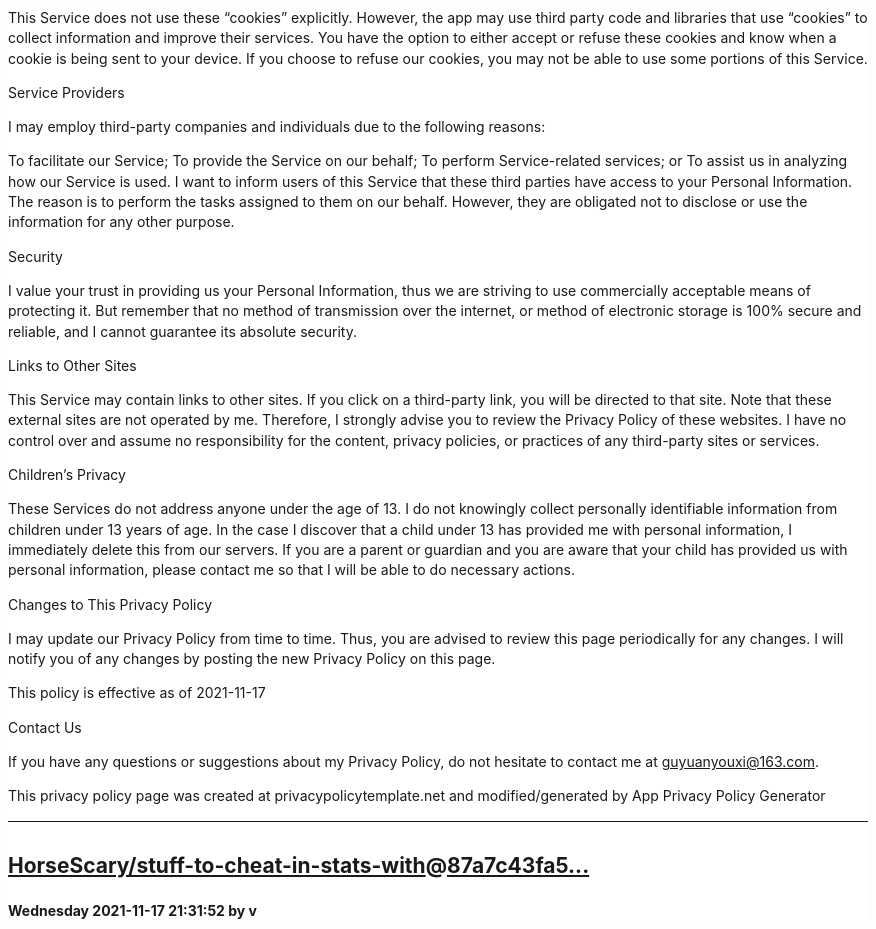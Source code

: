 This Service does not use these “cookies” explicitly. However, the app may use third party code and libraries that use “cookies” to collect information and improve their services. You have the option to either accept or refuse these cookies and know when a cookie is being sent to your device. If you choose to refuse our cookies, you may not be able to use some portions of this Service.

Service Providers

I may employ third-party companies and individuals due to the following reasons:

To facilitate our Service;
To provide the Service on our behalf;
To perform Service-related services; or
To assist us in analyzing how our Service is used.
I want to inform users of this Service that these third parties have access to your Personal Information. The reason is to perform the tasks assigned to them on our behalf. However, they are obligated not to disclose or use the information for any other purpose.

Security

I value your trust in providing us your Personal Information, thus we are striving to use commercially acceptable means of protecting it. But remember that no method of transmission over the internet, or method of electronic storage is 100% secure and reliable, and I cannot guarantee its absolute security.

Links to Other Sites

This Service may contain links to other sites. If you click on a third-party link, you will be directed to that site. Note that these external sites are not operated by me. Therefore, I strongly advise you to review the Privacy Policy of these websites. I have no control over and assume no responsibility for the content, privacy policies, or practices of any third-party sites or services.

Children’s Privacy

These Services do not address anyone under the age of 13. I do not knowingly collect personally identifiable information from children under 13 years of age. In the case I discover that a child under 13 has provided me with personal information, I immediately delete this from our servers. If you are a parent or guardian and you are aware that your child has provided us with personal information, please contact me so that I will be able to do necessary actions.

Changes to This Privacy Policy

I may update our Privacy Policy from time to time. Thus, you are advised to review this page periodically for any changes. I will notify you of any changes by posting the new Privacy Policy on this page.

This policy is effective as of 2021-11-17

Contact Us

If you have any questions or suggestions about my Privacy Policy, do not hesitate to contact me at guyuanyouxi@163.com.

This privacy policy page was created at privacypolicytemplate.net and modified/generated by App Privacy Policy Generator

---
## [HorseScary/stuff-to-cheat-in-stats-with](https://github.com/HorseScary/stuff-to-cheat-in-stats-with)@[87a7c43fa5...](https://github.com/HorseScary/stuff-to-cheat-in-stats-with/commit/87a7c43fa5def42d5d3bc707ed5fb4d1317f0a1d)
#### Wednesday 2021-11-17 21:31:52 by v
